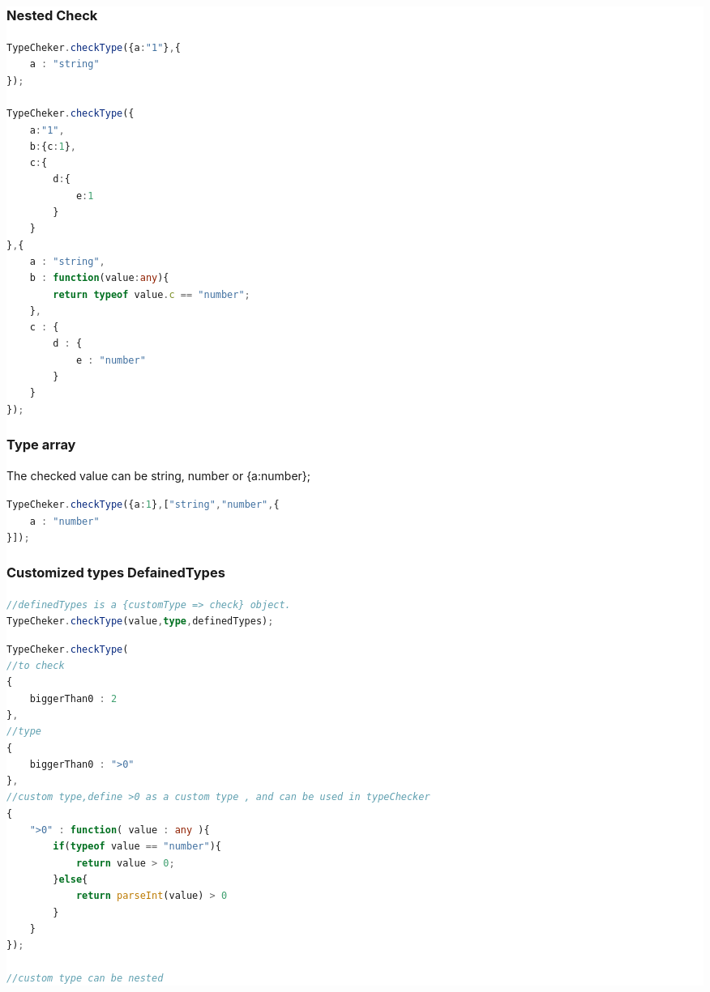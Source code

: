### Nested Check
```typescript 
TypeCheker.checkType({a:"1"},{
    a : "string"
});

TypeCheker.checkType({
    a:"1",
    b:{c:1},
    c:{
        d:{
            e:1
        }
    }
},{
    a : "string",
    b : function(value:any){
        return typeof value.c == "number";
    },
    c : {
        d : {
            e : "number"
        }
    }
});
```

### Type array
The checked value can be string, number or {a:number};

```typescript
TypeCheker.checkType({a:1},["string","number",{
    a : "number"
}]);
```


### Customized types DefainedTypes
```typescript
//definedTypes is a {customType => check} object.
TypeCheker.checkType(value,type,definedTypes);
```

```typescript
TypeCheker.checkType(
//to check
{
    biggerThan0 : 2
},
//type
{
    biggerThan0 : ">0"
},
//custom type,define >0 as a custom type , and can be used in typeChecker
{
    ">0" : function( value : any ){
        if(typeof value == "number"){
            return value > 0;
        }else{
            return parseInt(value) > 0
        }
    }
});

//custom type can be nested
```